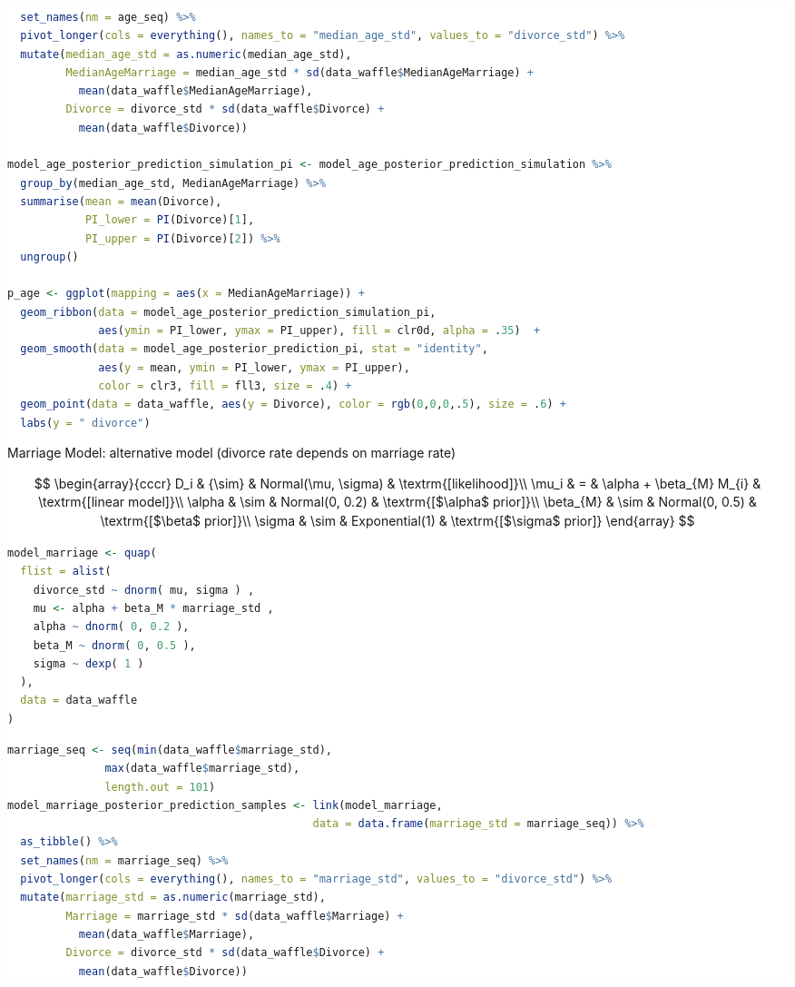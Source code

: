 ```r
  set_names(nm = age_seq) %>% 
  pivot_longer(cols = everything(), names_to = "median_age_std", values_to = "divorce_std") %>% 
  mutate(median_age_std = as.numeric(median_age_std),
         MedianAgeMarriage = median_age_std * sd(data_waffle$MedianAgeMarriage) +
           mean(data_waffle$MedianAgeMarriage),
         Divorce = divorce_std * sd(data_waffle$Divorce) +
           mean(data_waffle$Divorce))
  
model_age_posterior_prediction_simulation_pi <- model_age_posterior_prediction_simulation %>% 
  group_by(median_age_std, MedianAgeMarriage) %>% 
  summarise(mean = mean(Divorce),
            PI_lower = PI(Divorce)[1],
            PI_upper = PI(Divorce)[2]) %>% 
  ungroup()

p_age <- ggplot(mapping = aes(x = MedianAgeMarriage)) +
  geom_ribbon(data = model_age_posterior_prediction_simulation_pi,
              aes(ymin = PI_lower, ymax = PI_upper), fill = clr0d, alpha = .35)  +
  geom_smooth(data = model_age_posterior_prediction_pi, stat = "identity",
              aes(y = mean, ymin = PI_lower, ymax = PI_upper),
              color = clr3, fill = fll3, size = .4) +
  geom_point(data = data_waffle, aes(y = Divorce), color = rgb(0,0,0,.5), size = .6) +
  labs(y = " divorce")
```

Marriage Model: alternative model (divorce rate depends on marriage rate)

$$
\begin{array}{cccr} 
D_i & {\sim} & Normal(\mu, \sigma) & \textrm{[likelihood]}\\
\mu_i & = & \alpha + \beta_{M} M_{i} & \textrm{[linear model]}\\
\alpha & \sim & Normal(0, 0.2) & \textrm{[$\alpha$ prior]}\\
\beta_{M} & \sim & Normal(0, 0.5) & \textrm{[$\beta$ prior]}\\
\sigma & \sim & Exponential(1) & \textrm{[$\sigma$ prior]}
\end{array}
$$


```r
model_marriage <- quap(
  flist = alist(
    divorce_std ~ dnorm( mu, sigma ) ,
    mu <- alpha + beta_M * marriage_std ,
    alpha ~ dnorm( 0, 0.2 ),
    beta_M ~ dnorm( 0, 0.5 ),
    sigma ~ dexp( 1 )
  ),
  data = data_waffle
)
```


```r
marriage_seq <- seq(min(data_waffle$marriage_std),
               max(data_waffle$marriage_std),
               length.out = 101)
model_marriage_posterior_prediction_samples <- link(model_marriage,
                                               data = data.frame(marriage_std = marriage_seq)) %>% 
  as_tibble() %>% 
  set_names(nm = marriage_seq) %>% 
  pivot_longer(cols = everything(), names_to = "marriage_std", values_to = "divorce_std") %>% 
  mutate(marriage_std = as.numeric(marriage_std),
         Marriage = marriage_std * sd(data_waffle$Marriage) +
           mean(data_waffle$Marriage),
         Divorce = divorce_std * sd(data_waffle$Divorce) +
           mean(data_waffle$Divorce)) 
```